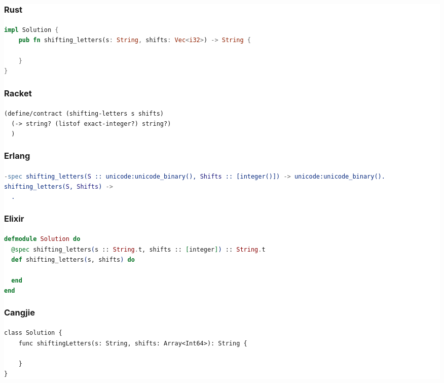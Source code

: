 ### Rust

```rust
impl Solution {
    pub fn shifting_letters(s: String, shifts: Vec<i32>) -> String {
        
    }
}
```

### Racket

```racket
(define/contract (shifting-letters s shifts)
  (-> string? (listof exact-integer?) string?)
  )
```

### Erlang

```erlang
-spec shifting_letters(S :: unicode:unicode_binary(), Shifts :: [integer()]) -> unicode:unicode_binary().
shifting_letters(S, Shifts) ->
  .
```

### Elixir

```elixir
defmodule Solution do
  @spec shifting_letters(s :: String.t, shifts :: [integer]) :: String.t
  def shifting_letters(s, shifts) do
    
  end
end
```

### Cangjie

```cangjie
class Solution {
    func shiftingLetters(s: String, shifts: Array<Int64>): String {

    }
}
```

